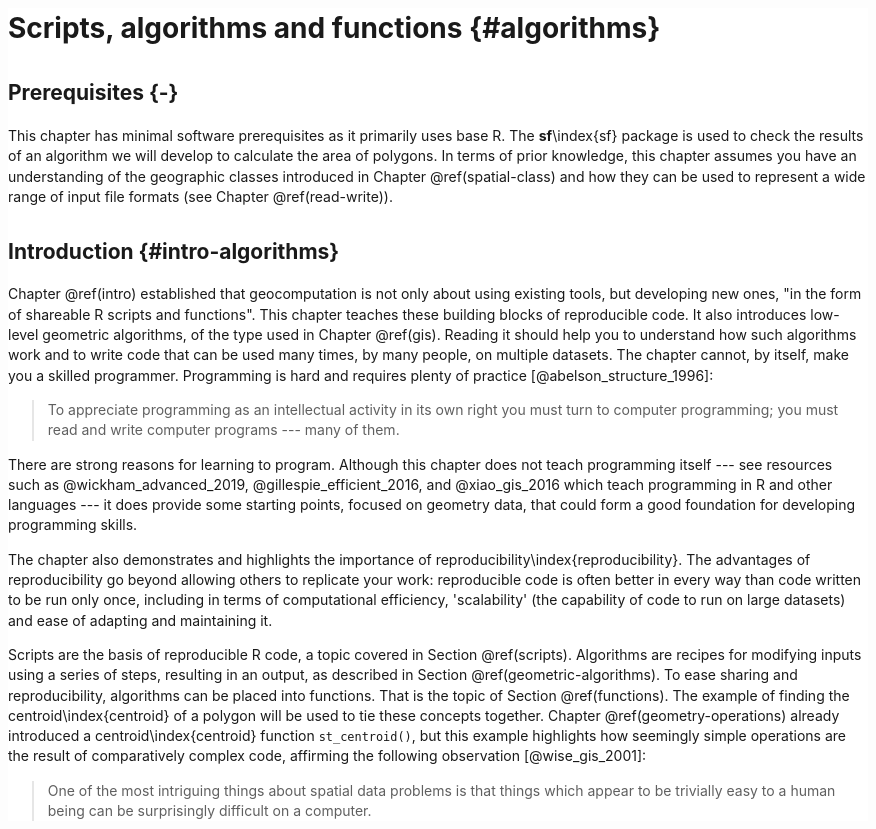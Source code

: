 # Scripts, algorithms and functions {#algorithms}

## Prerequisites {-}

This chapter has minimal software prerequisites as it primarily uses base R.
The **sf**\index{sf} package is used to check the results of an algorithm we will develop to calculate the area of polygons.
In terms of prior knowledge, this chapter assumes you have an understanding of the geographic classes introduced in Chapter \@ref(spatial-class) and how they can be used to represent a wide range of input file formats (see Chapter \@ref(read-write)).

## Introduction {#intro-algorithms}

Chapter \@ref(intro) established that geocomputation is not only about using existing tools, but developing new ones, "in the form of shareable R scripts and functions".
This chapter teaches these building blocks of reproducible code.
It also introduces low-level geometric algorithms, of the type used in Chapter \@ref(gis).
Reading it should help you to understand how such algorithms work and to write code that can be used many times, by many people, on multiple datasets.
The chapter cannot, by itself, make you a skilled programmer.
Programming is hard and requires plenty of practice [@abelson_structure_1996]:

> To appreciate programming as an intellectual activity in its own right you must turn to computer programming; you must read and write computer programs --- many of them.

There are strong reasons for learning to program.
Although this chapter does not teach programming itself --- see resources such as @wickham_advanced_2019, @gillespie_efficient_2016, and @xiao_gis_2016 which teach programming in R and other languages --- it does provide some starting points, focused on geometry data, that could form a good foundation for developing programming skills.

The chapter also demonstrates and highlights the importance of reproducibility\index{reproducibility}.
The advantages of reproducibility go beyond allowing others to replicate your work:
reproducible code is often better in every way than code written to be run only once, including in terms of computational efficiency, 'scalability' (the capability of code to run on large datasets) and ease of adapting and maintaining it.

Scripts are the basis of reproducible R code, a topic covered in Section \@ref(scripts).
Algorithms are recipes for modifying inputs using a series of steps, resulting in an output, as described in Section \@ref(geometric-algorithms).
To ease sharing and reproducibility, algorithms can be placed into functions.
That is the topic of Section \@ref(functions).
The example of finding the centroid\index{centroid} of a polygon will be used to tie these concepts together.
Chapter \@ref(geometry-operations) already introduced a centroid\index{centroid} function `st_centroid()`, but this example highlights how seemingly simple operations are the result of comparatively complex code, affirming the following observation [@wise_gis_2001]:

> One of the most intriguing things about spatial data problems is that things which appear to be trivially easy to a human being can be surprisingly difficult on a computer.
